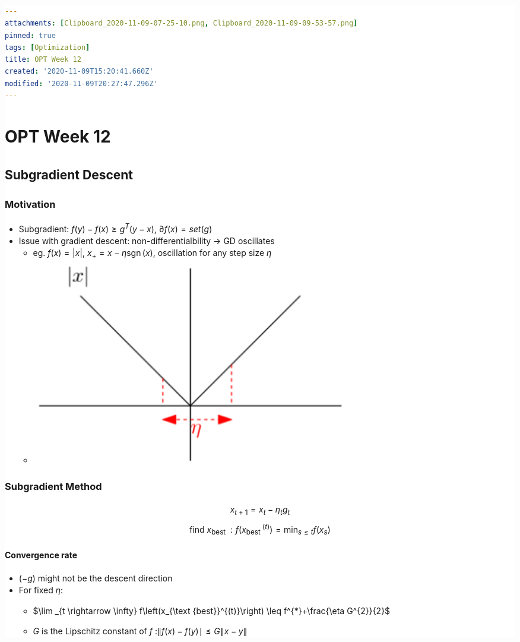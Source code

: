 ```yaml
---
attachments: [Clipboard_2020-11-09-07-25-10.png, Clipboard_2020-11-09-09-53-57.png]
pinned: true
tags: [Optimization]
title: OPT Week 12
created: '2020-11-09T15:20:41.660Z'
modified: '2020-11-09T20:27:47.296Z'
---
```


# OPT Week 12
## Subgradient Descent
### Motivation
+ Subgradient: $f(y)-f(x) \ge g^T(y-x)$, $\partial f(x) = set(g)$
+ Issue with gradient descent: non-differentialbility -> GD oscillates
  + eg. $f(x) = |x|$, $x_{+}=x-\eta \operatorname{sgn}(x)$, oscillation for any step size $\eta$
  + ![image-20201112103608809](../attachments/image-20201112103608809.png)
### Subgradient Method
$$x_{t+1}=x_{t}-\eta_{t} g_{t}$$
$$\text{find }x_{\text {best }}: f\left(x_{\text {best }}^{(t)}\right)=\min _{s \leq t} f\left(x_{s}\right)$$
#### Convergence rate
+ $(-g)$ might not be the descent direction
+ For fixed $\eta$: 
  + $\lim _{t \rightarrow \infty} f\left(x_{\text {best}}^{(t)}\right) \leq f^{*}+\frac{\eta G^{2}}{2}$
  
  + $G$ is the Lipschitz constant of $f$ :$\|f(x)-f(y) \mid \leq G\| x-y \|$
  
